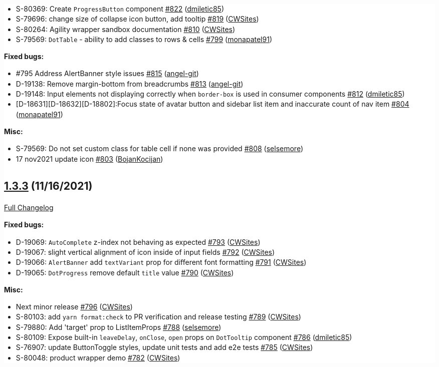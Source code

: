 - S-80369: Create `ProgressButton` component [\#822](https://github.com/digital-ai/dot-components/pull/822) ([dmiletic85](https://github.com/dmiletic85))
- S-79696: change size of collapse icon button, add tooltip [\#819](https://github.com/digital-ai/dot-components/pull/819) ([CWSites](https://github.com/CWSites))
- S-80264: Agility wrapper sandbox documentation [\#810](https://github.com/digital-ai/dot-components/pull/810) ([CWSites](https://github.com/CWSites))
- S-79569: `DotTable` - ability to add classes to rows & cells [\#799](https://github.com/digital-ai/dot-components/pull/799) ([monapatel91](https://github.com/monapatel91))

**Fixed bugs:**

- \#795 Address AlertBanner style issues [\#815](https://github.com/digital-ai/dot-components/pull/815) ([angel-git](https://github.com/angel-git))
- D-19138: Remove margin-bottom from breadcrumbs [\#813](https://github.com/digital-ai/dot-components/pull/813) ([angel-git](https://github.com/angel-git))
- D-19148: Input elements not displaying correctly when `border-box` is used in consumer components [\#812](https://github.com/digital-ai/dot-components/pull/812) ([dmiletic85](https://github.com/dmiletic85))
- \[D-18631\]\[D-18632\]\[D-18802\]:Focus state of avatar button and sidebar list item and inaccurate count of nav item [\#804](https://github.com/digital-ai/dot-components/pull/804) ([monapatel91](https://github.com/monapatel91))

**Misc:**

- S-79569: Do not set custom class for table cell if none was provided [\#808](https://github.com/digital-ai/dot-components/pull/808) ([selsemore](https://github.com/selsemore))
- 17 nov2021 update icon [\#803](https://github.com/digital-ai/dot-components/pull/803) ([BojanKocijan](https://github.com/BojanKocijan))

## [1.3.3](https://www.npmjs.com/package/@digital-ai/dot-components) (11/16/2021)

[Full Changelog](https://digital-ai.github.io/dot-components/?path=/story/introduction--page/digital-ai/dot-components/compare/1.3.2...1.3.3)

**Fixed bugs:**

- D-19069: `AutoComplete` z-index not behaving as expected [\#793](https://github.com/digital-ai/dot-components/pull/793) ([CWSites](https://github.com/CWSites))
- D-19067: slight vertical alignment of icon inside of input fields [\#792](https://github.com/digital-ai/dot-components/pull/792) ([CWSites](https://github.com/CWSites))
- D-19066: `AlertBanner` add `textVariant` prop for different font formatting [\#791](https://github.com/digital-ai/dot-components/pull/791) ([CWSites](https://github.com/CWSites))
- D-19065: `DotProgress` remove default `title` value [\#790](https://github.com/digital-ai/dot-components/pull/790) ([CWSites](https://github.com/CWSites))

**Misc:**

- Next minor release [\#796](https://github.com/digital-ai/dot-components/pull/796) ([CWSites](https://github.com/CWSites))
- S-80103: add `yarn format:check` to PR verification and release testing [\#789](https://github.com/digital-ai/dot-components/pull/789) ([CWSites](https://github.com/CWSites))
- S-79880: Add 'target' prop to ListItemProps [\#788](https://github.com/digital-ai/dot-components/pull/788) ([selsemore](https://github.com/selsemore))
- S-80109: Expose built-in `leaveDelay`, `onClose`, `open` props on `DotTooltip` component [\#786](https://github.com/digital-ai/dot-components/pull/786) ([dmiletic85](https://github.com/dmiletic85))
- S-76907: update ButtonToggle styles, update unit tests and add e2e tests [\#785](https://github.com/digital-ai/dot-components/pull/785) ([CWSites](https://github.com/CWSites))
- S-80048: product wrapper demo [\#782](https://github.com/digital-ai/dot-components/pull/782) ([CWSites](https://github.com/CWSites))
